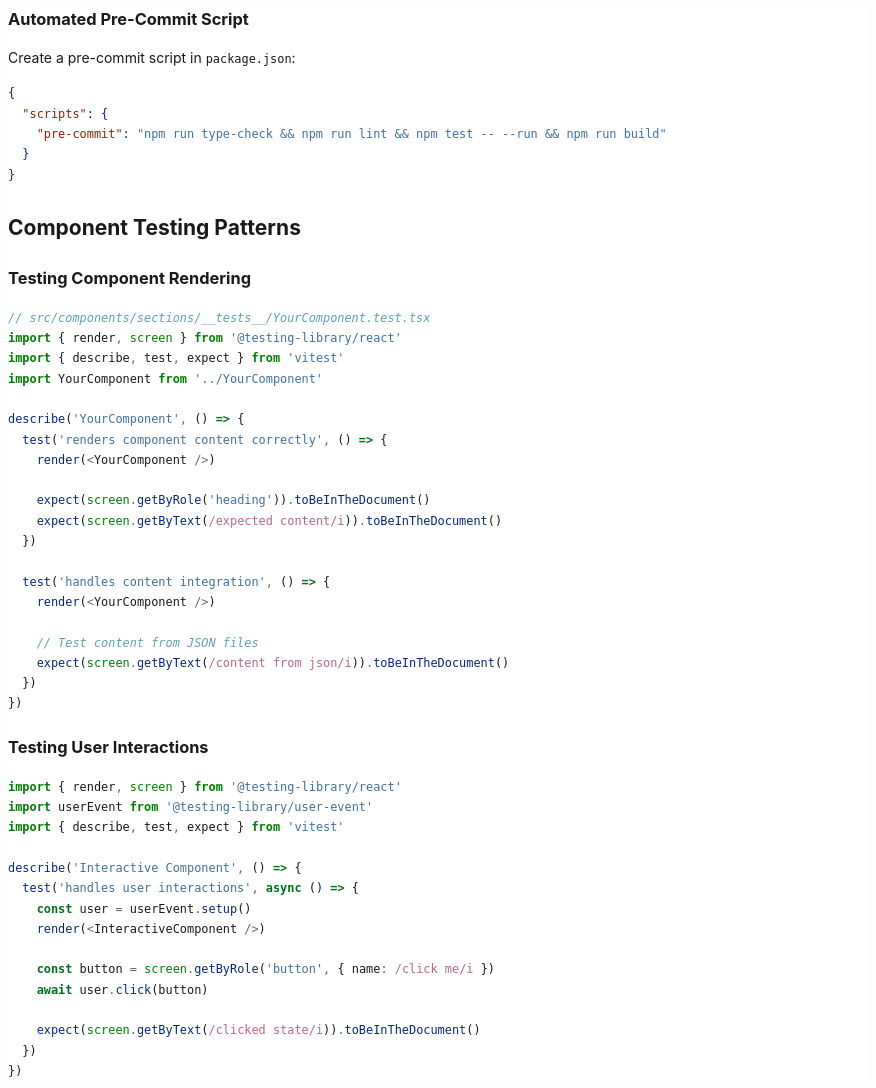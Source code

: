 ### Automated Pre-Commit Script

Create a pre-commit script in `package.json`:

```json
{
  "scripts": {
    "pre-commit": "npm run type-check && npm run lint && npm test -- --run && npm run build"
  }
}
```

## Component Testing Patterns

### Testing Component Rendering

```typescript
// src/components/sections/__tests__/YourComponent.test.tsx
import { render, screen } from '@testing-library/react'
import { describe, test, expect } from 'vitest'
import YourComponent from '../YourComponent'

describe('YourComponent', () => {
  test('renders component content correctly', () => {
    render(<YourComponent />)
    
    expect(screen.getByRole('heading')).toBeInTheDocument()
    expect(screen.getByText(/expected content/i)).toBeInTheDocument()
  })

  test('handles content integration', () => {
    render(<YourComponent />)
    
    // Test content from JSON files
    expect(screen.getByText(/content from json/i)).toBeInTheDocument()
  })
})
```

### Testing User Interactions

```typescript
import { render, screen } from '@testing-library/react'
import userEvent from '@testing-library/user-event'
import { describe, test, expect } from 'vitest'

describe('Interactive Component', () => {
  test('handles user interactions', async () => {
    const user = userEvent.setup()
    render(<InteractiveComponent />)
    
    const button = screen.getByRole('button', { name: /click me/i })
    await user.click(button)
    
    expect(screen.getByText(/clicked state/i)).toBeInTheDocument()
  })
})
```
